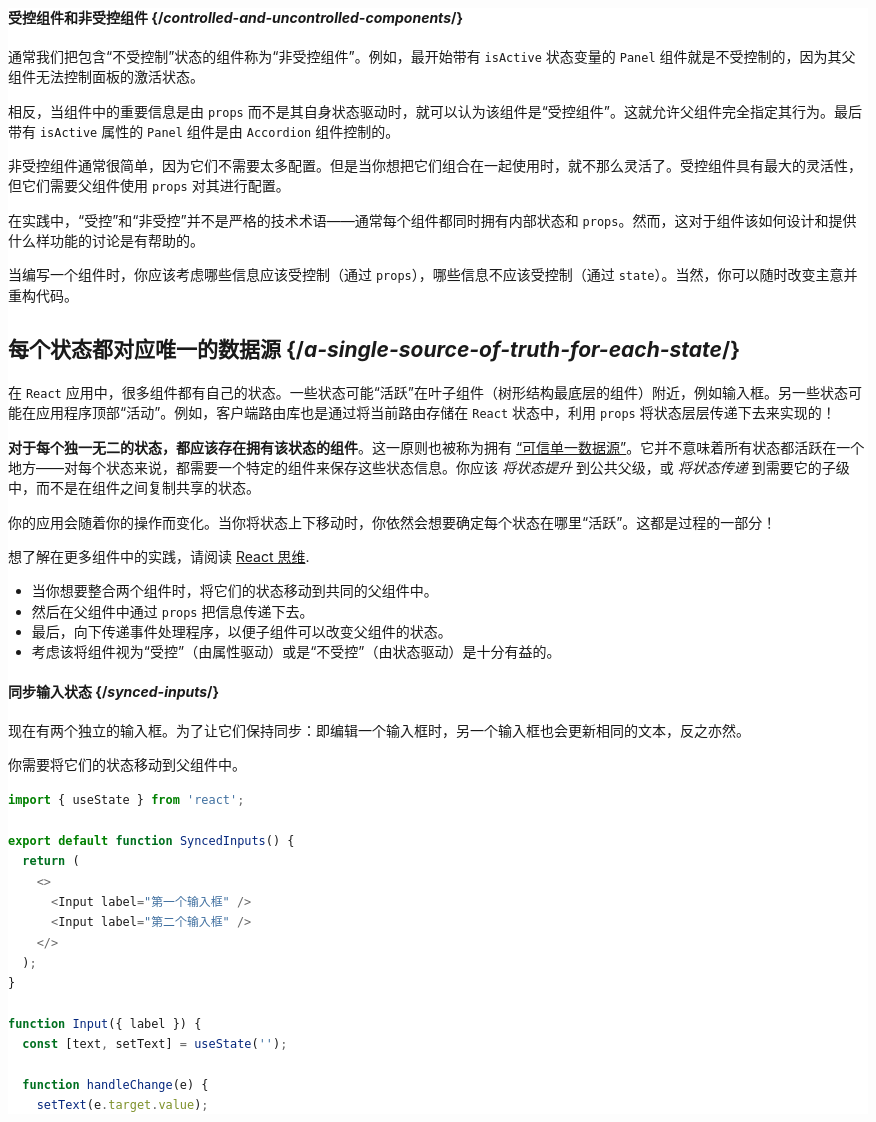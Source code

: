<DeepDive>

#### 受控组件和非受控组件 {/*controlled-and-uncontrolled-components*/}

通常我们把包含“不受控制”状态的组件称为“非受控组件”。例如，最开始带有 `isActive` 状态变量的 `Panel` 组件就是不受控制的，因为其父组件无法控制面板的激活状态。

相反，当组件中的重要信息是由 `props` 而不是其自身状态驱动时，就可以认为该组件是“受控组件”。这就允许父组件完全指定其行为。最后带有 `isActive` 属性的 `Panel` 组件是由 `Accordion` 组件控制的。

非受控组件通常很简单，因为它们不需要太多配置。但是当你想把它们组合在一起使用时，就不那么灵活了。受控组件具有最大的灵活性，但它们需要父组件使用 `props` 对其进行配置。

在实践中，“受控”和“非受控”并不是严格的技术术语——通常每个组件都同时拥有内部状态和 `props`。然而，这对于组件该如何设计和提供什么样功能的讨论是有帮助的。

当编写一个组件时，你应该考虑哪些信息应该受控制（通过 `props`），哪些信息不应该受控制（通过 `state`）。当然，你可以随时改变主意并重构代码。

</DeepDive>

## 每个状态都对应唯一的数据源 {/*a-single-source-of-truth-for-each-state*/}

在 `React` 应用中，很多组件都有自己的状态。一些状态可能“活跃”在叶子组件（树形结构最底层的组件）附近，例如输入框。另一些状态可能在应用程序顶部“活动”。例如，客户端路由库也是通过将当前路由存储在 `React` 状态中，利用 `props` 将状态层层传递下去来实现的！

**对于每个独一无二的状态，都应该存在拥有该状态的组件**。这一原则也被称为拥有 [“可信单一数据源”](https://en.wikipedia.org/wiki/Single_source_of_truth)。它并不意味着所有状态都活跃在一个地方——对每个状态来说，都需要一个特定的组件来保存这些状态信息。你应该 *将状态提升* 到公共父级，或 *将状态传递* 到需要它的子级中，而不是在组件之间复制共享的状态。

你的应用会随着你的操作而变化。当你将状态上下移动时，你依然会想要确定每个状态在哪里“活跃”。这都是过程的一部分！

想了解在更多组件中的实践，请阅读 [React 思维](/learn/thinking-in-react).

<Recap>

* 当你想要整合两个组件时，将它们的状态移动到共同的父组件中。
* 然后在父组件中通过 `props` 把信息传递下去。
* 最后，向下传递事件处理程序，以便子组件可以改变父组件的状态。
* 考虑该将组件视为“受控”（由属性驱动）或是“不受控”（由状态驱动）是十分有益的。

</Recap>

<Challenges>

#### 同步输入状态 {/*synced-inputs*/}

现在有两个独立的输入框。为了让它们保持同步：即编辑一个输入框时，另一个输入框也会更新相同的文本，反之亦然。

<Hint>

你需要将它们的状态移动到父组件中。

</Hint>

<Sandpack>

```js
import { useState } from 'react';

export default function SyncedInputs() {
  return (
    <>
      <Input label="第一个输入框" />
      <Input label="第二个输入框" />
    </>
  );
}

function Input({ label }) {
  const [text, setText] = useState('');

  function handleChange(e) {
    setText(e.target.value);
```